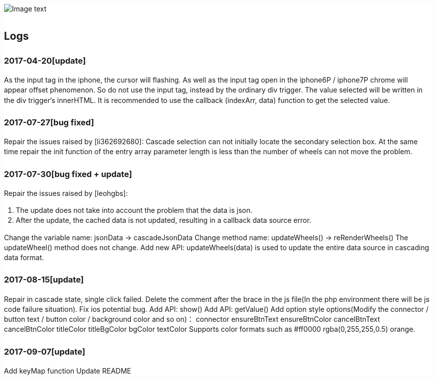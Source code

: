 ![Image text](https://github.com/onlyhom/img-folder/blob/master/gif/limit%E5%87%BD%E6%95%B0.gif?raw=true)


## Logs
### 2017-04-20[update]
As the input tag in the iphone, the cursor will flashing.
As well as the input tag open in the iphone6P / iphone7P chrome will appear offset phenomenon.
So do not use the input tag, instead by the ordinary div trigger.
The value selected will be written in the div trigger‘s innerHTML.
It is recommended to use the callback (indexArr, data) function to get the selected value.

### 2017-07-27[bug fixed]
Repair the issues raised by [li362692680]:
Cascade selection can not initially locate the secondary selection box.
At the same time repair the init function of the entry array parameter length is less than the number of wheels can not move the problem.


### 2017-07-30[bug fixed + update]
Repair the issues raised by [leohgbs]:
1. The update does not take into account the problem that the data is json.
2. After the update, the cached data is not updated, resulting in a callback data source error.

Change the variable name: jsonData → cascadeJsonData
Change method name: updateWheels() → reRenderWheels()
The updateWheel() method does not change.
Add new API: updateWheels(data) is used to update the entire data source in cascading data format.


### 2017-08-15[update]
Repair in cascade state, single click failed.
Delete the comment after the brace in the js file(In the php environment there will be js code failure situation).
Fix ios potential bug.
Add API: show()
Add API: getValue()
Add option style options(Modify the connector / button text / button color / background color and so on)：
connector
ensureBtnText
ensureBtnColor
cancelBtnText
cancelBtnColor
titleColor
titleBgColor
bgColor
textColor
Supports color formats such as #ff0000 rgba(0,255,255,0.5) orange.


### 2017-09-07[update]
Add keyMap function
Update README
